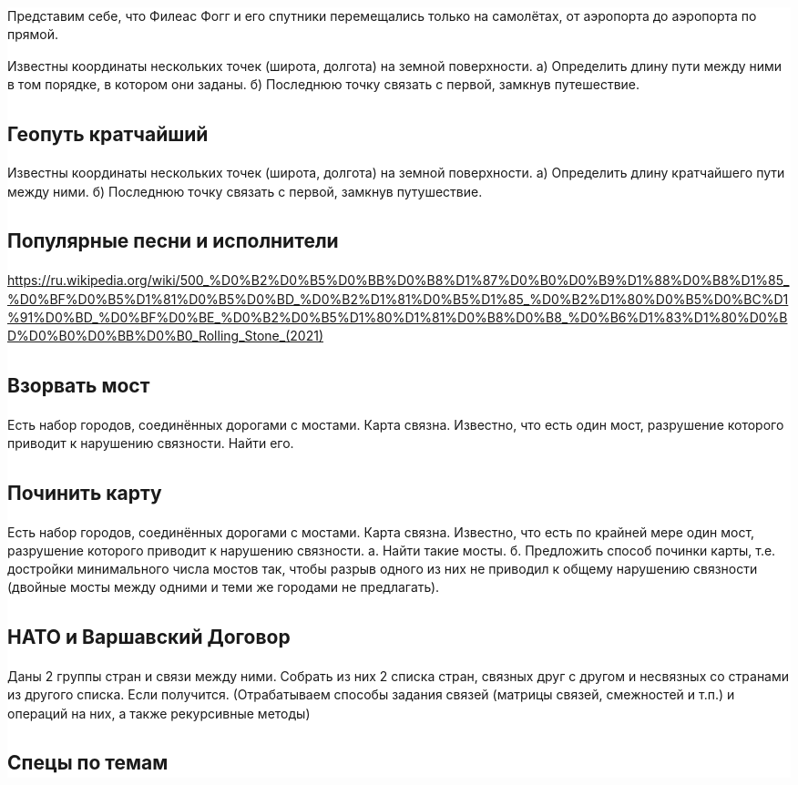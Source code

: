 Представим себе, что Филеас Фогг и его спутники перемещались только на самолётах,
от аэропорта до аэропорта по прямой.

Известны координаты нескольких точек (широта, долгота) на земной поверхности.
а) Определить длину пути между ними в том порядке, в котором они заданы.
б) Последнюю точку связать с первой, замкнув путешествие.


Геопуть кратчайший
--------------------

Известны координаты нескольких точек (широта, долгота) на земной поверхности.
а) Определить длину кратчайшего пути между ними.
б) Последнюю точку связать с первой, замкнув путушествие.


Популярные песни и исполнители
-------------------------------------

https://ru.wikipedia.org/wiki/500_%D0%B2%D0%B5%D0%BB%D0%B8%D1%87%D0%B0%D0%B9%D1%88%D0%B8%D1%85_%D0%BF%D0%B5%D1%81%D0%B5%D0%BD_%D0%B2%D1%81%D0%B5%D1%85_%D0%B2%D1%80%D0%B5%D0%BC%D1%91%D0%BD_%D0%BF%D0%BE_%D0%B2%D0%B5%D1%80%D1%81%D0%B8%D0%B8_%D0%B6%D1%83%D1%80%D0%BD%D0%B0%D0%BB%D0%B0_Rolling_Stone_(2021)


Взорвать мост
--------------------------------

Есть набор городов, соединённых дорогами с мостами. 
Карта связна.
Известно, что есть один мост, разрушение которого приводит к нарушению связности.
Найти его.


Починить карту
--------------------------------

Есть набор городов, соединённых дорогами с мостами. 
Карта связна.
Известно, что есть по крайней мере один мост, разрушение которого приводит к нарушению связности.
а. Найти такие мосты.
б. Предложить способ починки карты, т.е. достройки минимального числа мостов так, чтобы разрыв одного из них не приводил к общему нарушению связности
(двойные мосты между одними и теми же городами не предлагать).


НАТО и Варшавский Договор
-----------------------------

Даны 2 группы стран и связи между ними. 
Собрать из них 2 списка стран, связных друг с другом и несвязных со странами из другого списка.
Если получится.
(Отрабатываем способы задания связей (матрицы связей, смежностей и т.п.) и операций на них,
а также рекурсивные методы)


Спецы по темам
--------------------------------
